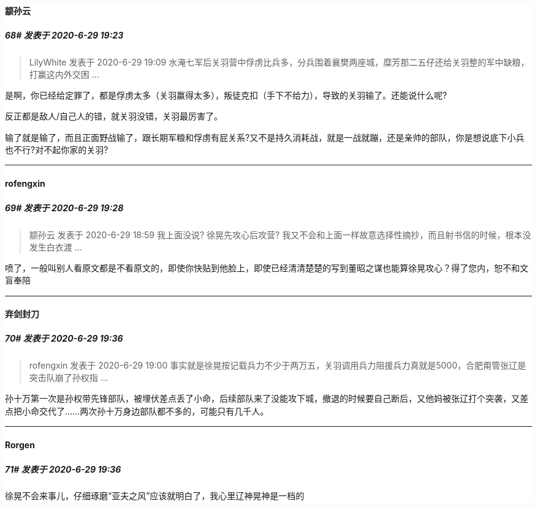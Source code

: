 ####  颛孙云  
##### 68#       发表于 2020-6-29 19:23



<blockquote>LilyWhite 发表于 2020-6-29 19:09
水淹七军后关羽营中俘虏比兵多，分兵围着襄樊两座城，糜芳那二五仔还给关羽整的军中缺粮，打赢这内外交困 ...</blockquote>
是啊，你已经给定罪了，都是俘虏太多（关羽赢得太多），叛徒克扣（手下不给力），导致的关羽输了。还能说什么呢?

反正都是敌人/自己人的错，就关羽没错，关羽最厉害了。

输了就是输了，而且正面野战输了，跟长期军粮和俘虏有屁关系?又不是持久消耗战，就是一战就蹦，还是亲帅的部队，你是想说底下小兵也不行?对不起你家的关羽?







-----

####  rofengxin  
##### 69#       发表于 2020-6-29 19:28



<blockquote>颛孙云 发表于 2020-6-29 18:59
我上面没说? 徐晃先攻心后攻营? 我又不会和上面一样故意选择性摘抄，而且射书信的时候，根本没发生白衣渡 ...</blockquote>
喷了，一般叫别人看原文都是不看原文的，即使你快贴到他脸上，即使已经清清楚楚的写到董昭之谋也能算徐晃攻心？得了您内，恕不和文盲奉陪







-----

####  弃剑封刀  
##### 70#       发表于 2020-6-29 19:36



<blockquote>rofengxin 发表于 2020-6-29 19:00
事实就是徐晃按记载兵力不少于两万五，关羽调用兵力阻援兵力真就是5000，合肥甭管张辽是突击队崩了孙权指 ...</blockquote>
孙十万第一次是孙权带先锋部队，被埋伏差点丢了小命，后续部队来了没能攻下城，撤退的时候要自己断后，又他妈被张辽打个突袭，又差点把小命交代了……两次孙十万身边部队都不多的，可能只有几千人。







-----

####  Rorgen  
##### 71#       发表于 2020-6-29 19:36




徐晃不会来事儿，仔细琢磨“亚夫之风”应该就明白了，我心里辽神晃神是一档的




